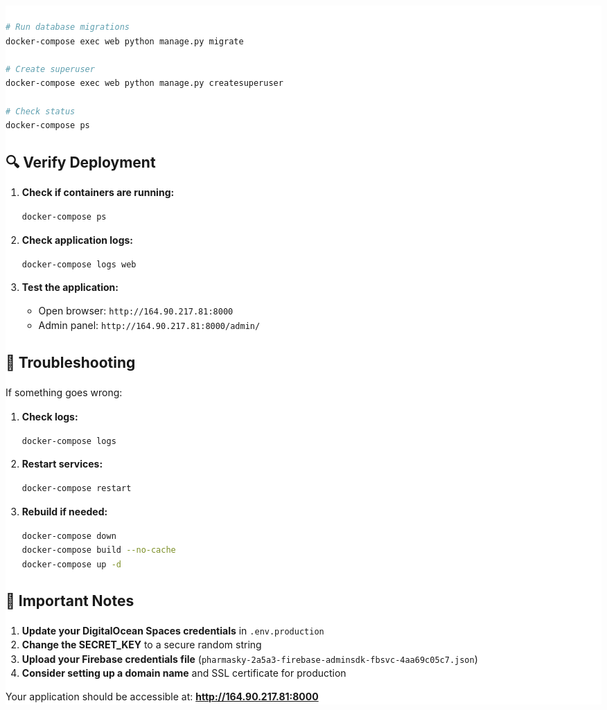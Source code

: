 ```bash

# Run database migrations
docker-compose exec web python manage.py migrate

# Create superuser
docker-compose exec web python manage.py createsuperuser

# Check status
docker-compose ps
```

## 🔍 Verify Deployment

1. **Check if containers are running:**
   ```bash
   docker-compose ps
   ```

2. **Check application logs:**
   ```bash
   docker-compose logs web
   ```

3. **Test the application:**
   - Open browser: `http://164.90.217.81:8000`
   - Admin panel: `http://164.90.217.81:8000/admin/`

## 🚨 Troubleshooting

If something goes wrong:

1. **Check logs:**
   ```bash
   docker-compose logs
   ```

2. **Restart services:**
   ```bash
   docker-compose restart
   ```

3. **Rebuild if needed:**
   ```bash
   docker-compose down
   docker-compose build --no-cache
   docker-compose up -d
   ```

## 📝 Important Notes

1. **Update your DigitalOcean Spaces credentials** in `.env.production`
2. **Change the SECRET_KEY** to a secure random string
3. **Upload your Firebase credentials file** (`pharmasky-2a5a3-firebase-adminsdk-fbsvc-4aa69c05c7.json`)
4. **Consider setting up a domain name** and SSL certificate for production

Your application should be accessible at: **http://164.90.217.81:8000**
